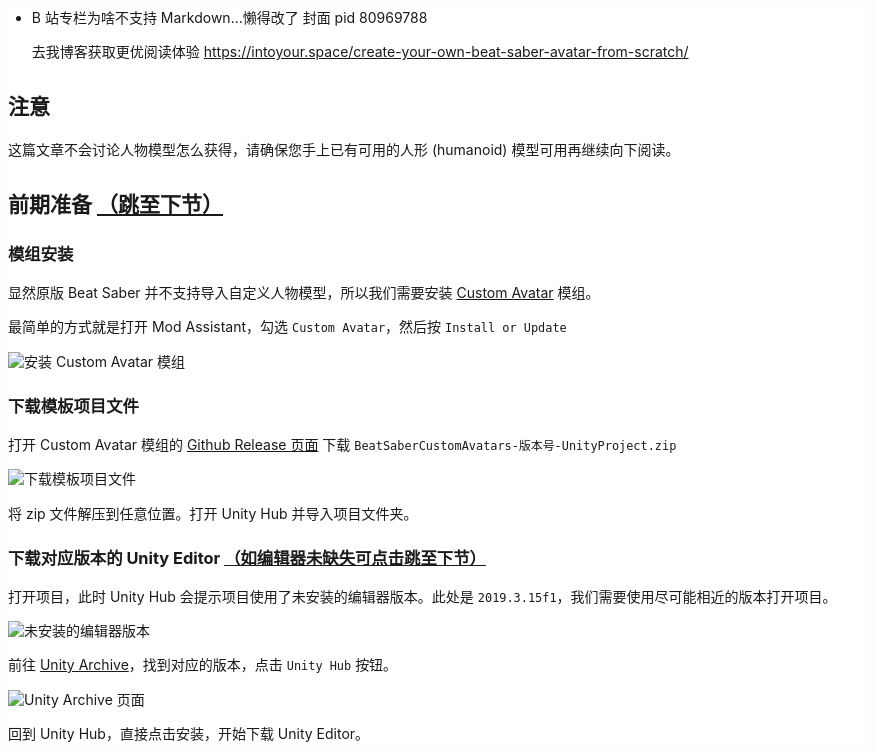 - B 站专栏为啥不支持 Markdown…懒得改了 封面 pid 80969788
  
  去我博客获取更优阅读体验 https://intoyour.space/create-your-own-beat-saber-avatar-from-scratch/
## 注意



这篇文章不会讨论人物模型怎么获得，请确保您手上已有可用的人形 (humanoid) 模型可用再继续向下阅读。
## 前期准备 [（跳至下节）](#modelProcessing)
### 模组安装



显然原版 Beat Saber 并不支持导入自定义人物模型，所以我们需要安装 [Custom Avatar](https://github.com/nicoco007/BeatSaberCustomAvatars) 模组。



最简单的方式就是打开 Mod Assistant，勾选 `Custom Avatar`，然后按 `Install or Update`



![安装 Custom Avatar 模组](https://intoyour.space/wp-content/uploads/2022/06/Screenshot-2022-06-22-111042.png)
### 下载模板项目文件



打开 Custom Avatar 模组的 [Github Release 页面](https://github.com/nicoco007/BeatSaberCustomAvatars/releases/) 下载 `BeatSaberCustomAvatars-版本号-UnityProject.zip`



![下载模板项目文件](https://intoyour.space/wp-content/uploads/2022/06/Screenshot-2022-06-21-000958-300x112.png)



将 zip 文件解压到任意位置。打开 Unity Hub 并导入项目文件夹。
### 下载对应版本的 Unity Editor [（如编辑器未缺失可点击跳至下节）](#copyLibraryFiles)



打开项目，此时 Unity Hub 会提示项目使用了未安装的编辑器版本。此处是 `2019.3.15f1`，我们需要使用尽可能相近的版本打开项目。



![未安装的编辑器版本](https://intoyour.space/wp-content/uploads/2022/06/Screenshot-2022-06-21-001405-300x127.png)



前往 [Unity Archive](https://unity3d.com/get-unity/download/archive)，找到对应的版本，点击 `Unity Hub` 按钮。



![Unity Archive 页面](https://intoyour.space/wp-content/uploads/2022/06/Screenshot-2022-06-21-001445-1-300x169.png)



回到 Unity Hub，直接点击安装，开始下载 Unity Editor。


